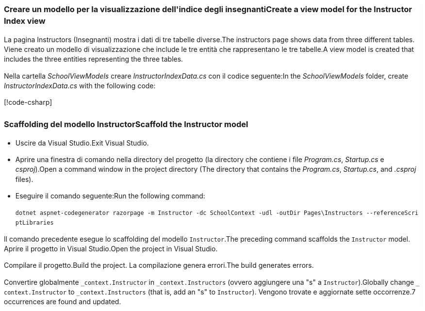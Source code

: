 ### <a name="create-a-view-model-for-the-instructor-index-view"></a><span data-ttu-id="897c2-205">Creare un modello per la visualizzazione dell'indice degli insegnanti</span><span class="sxs-lookup"><span data-stu-id="897c2-205">Create a view model for the Instructor Index view</span></span>

<span data-ttu-id="897c2-206">La pagina Instructors (Insegnanti) mostra i dati di tre tabelle diverse.</span><span class="sxs-lookup"><span data-stu-id="897c2-206">The instructors page shows data from three different tables.</span></span> <span data-ttu-id="897c2-207">Viene creato un modello di visualizzazione che include le tre entità che rappresentano le tre tabelle.</span><span class="sxs-lookup"><span data-stu-id="897c2-207">A view model is created that includes the three entities representing the three tables.</span></span>

<span data-ttu-id="897c2-208">Nella cartella *SchoolViewModels* creare *InstructorIndexData.cs* con il codice seguente:</span><span class="sxs-lookup"><span data-stu-id="897c2-208">In the *SchoolViewModels* folder, create *InstructorIndexData.cs* with the following code:</span></span>

[!code-csharp[](intro/samples/cu/Models/SchoolViewModels/InstructorIndexData.cs)]

### <a name="scaffold-the-instructor-model"></a><span data-ttu-id="897c2-209">Scaffolding del modello Instructor</span><span class="sxs-lookup"><span data-stu-id="897c2-209">Scaffold the Instructor model</span></span>

* <span data-ttu-id="897c2-210">Uscire da Visual Studio.</span><span class="sxs-lookup"><span data-stu-id="897c2-210">Exit Visual Studio.</span></span>
* <span data-ttu-id="897c2-211">Aprire una finestra di comando nella directory del progetto (la directory che contiene i file *Program.cs*, *Startup.cs* e *csproj*).</span><span class="sxs-lookup"><span data-stu-id="897c2-211">Open a command window in the project directory (The directory that contains the *Program.cs*, *Startup.cs*, and *.csproj* files).</span></span>
* <span data-ttu-id="897c2-212">Eseguire il comando seguente:</span><span class="sxs-lookup"><span data-stu-id="897c2-212">Run the following command:</span></span>

  ```console
  dotnet aspnet-codegenerator razorpage -m Instructor -dc SchoolContext -udl -outDir Pages\Instructors --referenceScriptLibraries
  ```

<span data-ttu-id="897c2-213">Il comando precedente esegue lo scaffolding del modello `Instructor`.</span><span class="sxs-lookup"><span data-stu-id="897c2-213">The preceding command scaffolds the `Instructor` model.</span></span> <span data-ttu-id="897c2-214">Aprire il progetto in Visual Studio.</span><span class="sxs-lookup"><span data-stu-id="897c2-214">Open the project in Visual Studio.</span></span>

<span data-ttu-id="897c2-215">Compilare il progetto.</span><span class="sxs-lookup"><span data-stu-id="897c2-215">Build the project.</span></span> <span data-ttu-id="897c2-216">La compilazione genera errori.</span><span class="sxs-lookup"><span data-stu-id="897c2-216">The build generates errors.</span></span>

<span data-ttu-id="897c2-217">Convertire globalmente `_context.Instructor` in `_context.Instructors` (ovvero aggiungere una "s" a `Instructor`).</span><span class="sxs-lookup"><span data-stu-id="897c2-217">Globally change `_context.Instructor` to `_context.Instructors` (that is, add an "s" to `Instructor`).</span></span> <span data-ttu-id="897c2-218">Vengono trovate e aggiornate sette occorrenze.</span><span class="sxs-lookup"><span data-stu-id="897c2-218">7 occurrences are found and updated.</span></span>
